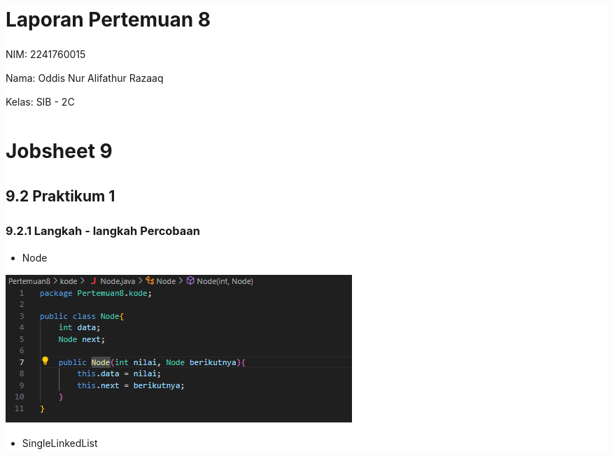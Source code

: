 # Laporan Pertemuan 8
NIM: 2241760015

Nama: Oddis Nur Alifathur Razaaq

Kelas: SIB - 2C

# Jobsheet 9
## 9.2 Praktikum 1
### 9.2.1 Langkah - langkah Percobaan

- Node

<img src="gambar/Node.png">

- SingleLinkedList
